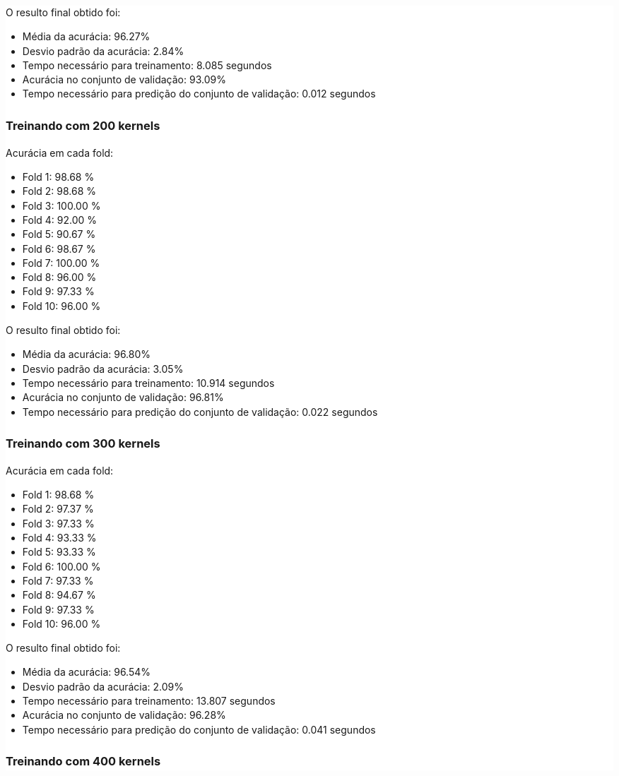 O resulto final obtido foi:

- Média da acurácia: 96.27%
- Desvio padrão da acurácia: 2.84%
- Tempo necessário para treinamento: 8.085 segundos
- Acurácia no conjunto de validação: 93.09%
- Tempo necessário para predição do conjunto de validação: 0.012 segundos

### Treinando com 200 kernels

Acurácia em cada fold:

- Fold 1:  98.68 %
- Fold 2:  98.68 %
- Fold 3: 100.00 %
- Fold 4:  92.00 %
- Fold 5:  90.67 %
- Fold 6:  98.67 %
- Fold 7: 100.00 %
- Fold 8:  96.00 %
- Fold 9:  97.33 %
- Fold 10:  96.00 %

O resulto final obtido foi:

- Média da acurácia: 96.80%
- Desvio padrão da acurácia: 3.05%
- Tempo necessário para treinamento: 10.914 segundos
- Acurácia no conjunto de validação: 96.81%
- Tempo necessário para predição do conjunto de validação: 0.022 segundos

### Treinando com 300 kernels

Acurácia em cada fold:

- Fold 1:  98.68 %
- Fold 2:  97.37 %
- Fold 3:  97.33 %
- Fold 4:  93.33 %
- Fold 5:  93.33 %
- Fold 6: 100.00 %
- Fold 7:  97.33 %
- Fold 8:  94.67 %
- Fold 9:  97.33 %
- Fold 10:  96.00 %

O resulto final obtido foi:

- Média da acurácia: 96.54%
- Desvio padrão da acurácia: 2.09%
- Tempo necessário para treinamento: 13.807 segundos
- Acurácia no conjunto de validação: 96.28%
- Tempo necessário para predição do conjunto de validação: 0.041 segundos

### Treinando com 400 kernels
